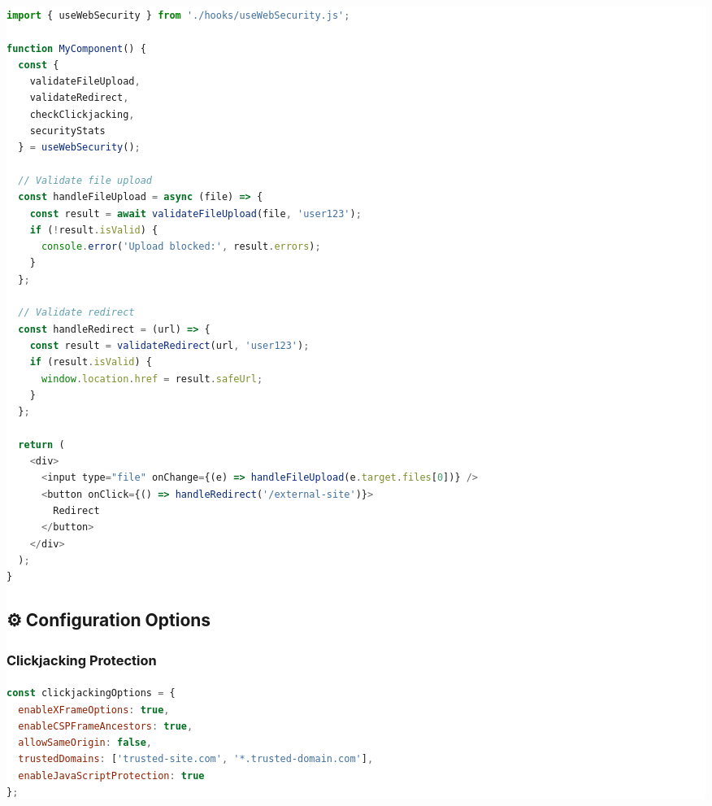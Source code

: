 ```javascript
import { useWebSecurity } from './hooks/useWebSecurity.js';

function MyComponent() {
  const {
    validateFileUpload,
    validateRedirect,
    checkClickjacking,
    securityStats
  } = useWebSecurity();

  // Validate file upload
  const handleFileUpload = async (file) => {
    const result = await validateFileUpload(file, 'user123');
    if (!result.isValid) {
      console.error('Upload blocked:', result.errors);
    }
  };

  // Validate redirect
  const handleRedirect = (url) => {
    const result = validateRedirect(url, 'user123');
    if (result.isValid) {
      window.location.href = result.safeUrl;
    }
  };

  return (
    <div>
      <input type="file" onChange={(e) => handleFileUpload(e.target.files[0])} />
      <button onClick={() => handleRedirect('/external-site')}>
        Redirect
      </button>
    </div>
  );
}
```

## ⚙️ Configuration Options

### Clickjacking Protection
```javascript
const clickjackingOptions = {
  enableXFrameOptions: true,
  enableCSPFrameAncestors: true,
  allowSameOrigin: false,
  trustedDomains: ['trusted-site.com', '*.trusted-domain.com'],
  enableJavaScriptProtection: true
};
```

